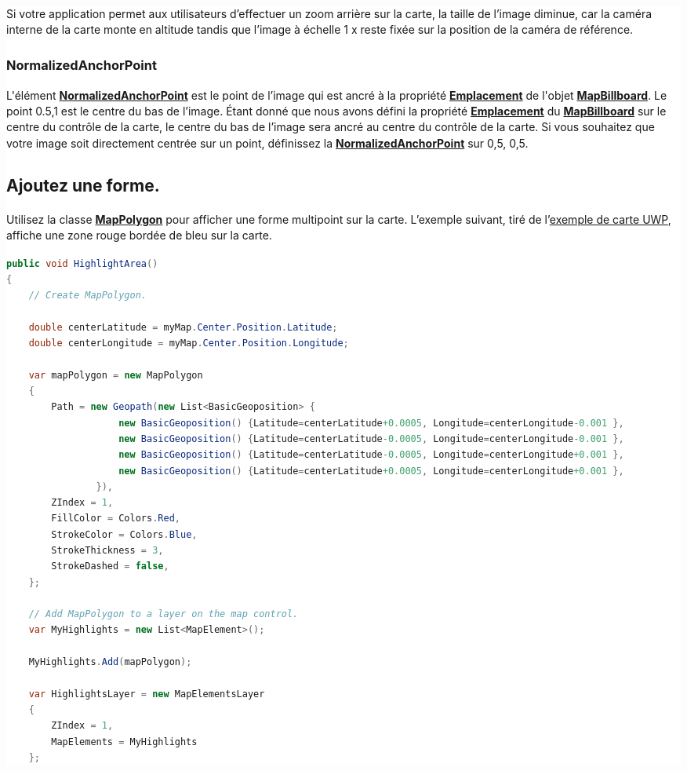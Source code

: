  Si votre application permet aux utilisateurs d’effectuer un zoom arrière sur la carte, la taille de l’image diminue, car la caméra interne de la carte monte en altitude tandis que l’image à échelle 1 x reste fixée sur la position de la caméra de référence.

### <a name="normalizedanchorpoint"></a>NormalizedAnchorPoint

L'élément [**NormalizedAnchorPoint**](https://docs.microsoft.com/uwp/api/windows.ui.xaml.controls.maps.mapbillboard.NormalizedAnchorPoint) est le point de l’image qui est ancré à la propriété [**Emplacement**](https://docs.microsoft.com/uwp/api/windows.ui.xaml.controls.maps.mapbillboard.Location) de l'objet [**MapBillboard**](https://docs.microsoft.com/uwp/api/windows.ui.xaml.controls.maps.mapbillboard). Le point 0.5,1 est le centre du bas de l’image. Étant donné que nous avons défini la propriété [**Emplacement**](https://docs.microsoft.com/uwp/api/windows.ui.xaml.controls.maps.mapbillboard.Location) du [**MapBillboard**](https://docs.microsoft.com/uwp/api/windows.ui.xaml.controls.maps.mapbillboard) sur le centre du contrôle de la carte, le centre du bas de l’image sera ancré au centre du contrôle de la carte. Si vous souhaitez que votre image soit directement centrée sur un point, définissez la [**NormalizedAnchorPoint**](https://docs.microsoft.com/uwp/api/windows.ui.xaml.controls.maps.mapbillboard.NormalizedAnchorPoint) sur 0,5, 0,5.  

## <a name="add-a-shape"></a>Ajoutez une forme.

Utilisez la classe [**MapPolygon**](https://docs.microsoft.com/uwp/api/Windows.UI.Xaml.Controls.Maps.MapPolygon) pour afficher une forme multipoint sur la carte. L’exemple suivant, tiré de l’[exemple de carte UWP](https://github.com/Microsoft/Windows-universal-samples/tree/master/Samples/MapControl), affiche une zone rouge bordée de bleu sur la carte.

```csharp
public void HighlightArea()
{
    // Create MapPolygon.

    double centerLatitude = myMap.Center.Position.Latitude;
    double centerLongitude = myMap.Center.Position.Longitude;

    var mapPolygon = new MapPolygon
    {
        Path = new Geopath(new List<BasicGeoposition> {
                    new BasicGeoposition() {Latitude=centerLatitude+0.0005, Longitude=centerLongitude-0.001 },
                    new BasicGeoposition() {Latitude=centerLatitude-0.0005, Longitude=centerLongitude-0.001 },
                    new BasicGeoposition() {Latitude=centerLatitude-0.0005, Longitude=centerLongitude+0.001 },
                    new BasicGeoposition() {Latitude=centerLatitude+0.0005, Longitude=centerLongitude+0.001 },
                }),
        ZIndex = 1,
        FillColor = Colors.Red,
        StrokeColor = Colors.Blue,
        StrokeThickness = 3,
        StrokeDashed = false,
    };

    // Add MapPolygon to a layer on the map control.
    var MyHighlights = new List<MapElement>();

    MyHighlights.Add(mapPolygon);

    var HighlightsLayer = new MapElementsLayer
    {
        ZIndex = 1,
        MapElements = MyHighlights
    };

```